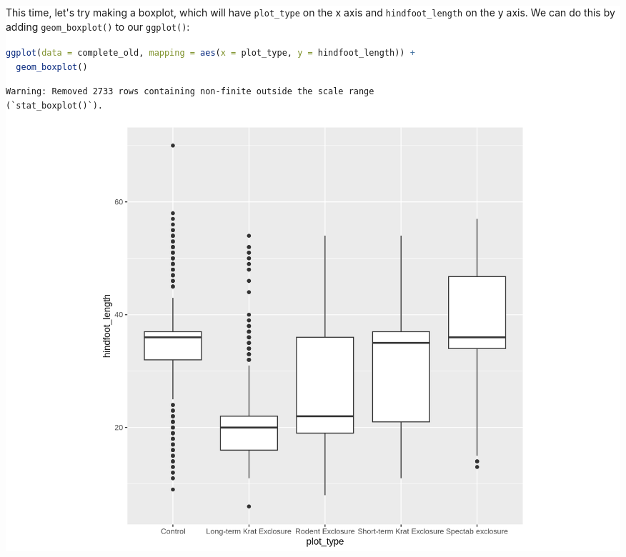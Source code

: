 This time, let's try making a boxplot, which will have `plot_type` on the x axis and `hindfoot_length` on the y axis.
We can do this by adding `geom_boxplot()` to our `ggplot()`:


``` r
ggplot(data = complete_old, mapping = aes(x = plot_type, y = hindfoot_length)) +
  geom_boxplot()
```

``` warning
Warning: Removed 2733 rows containing non-finite outside the scale range
(`stat_boxplot()`).
```

<img src="fig/visualizing-ggplot-rendered-boxplot-1.png" width="600" height="600" style="display: block; margin: auto;" />
